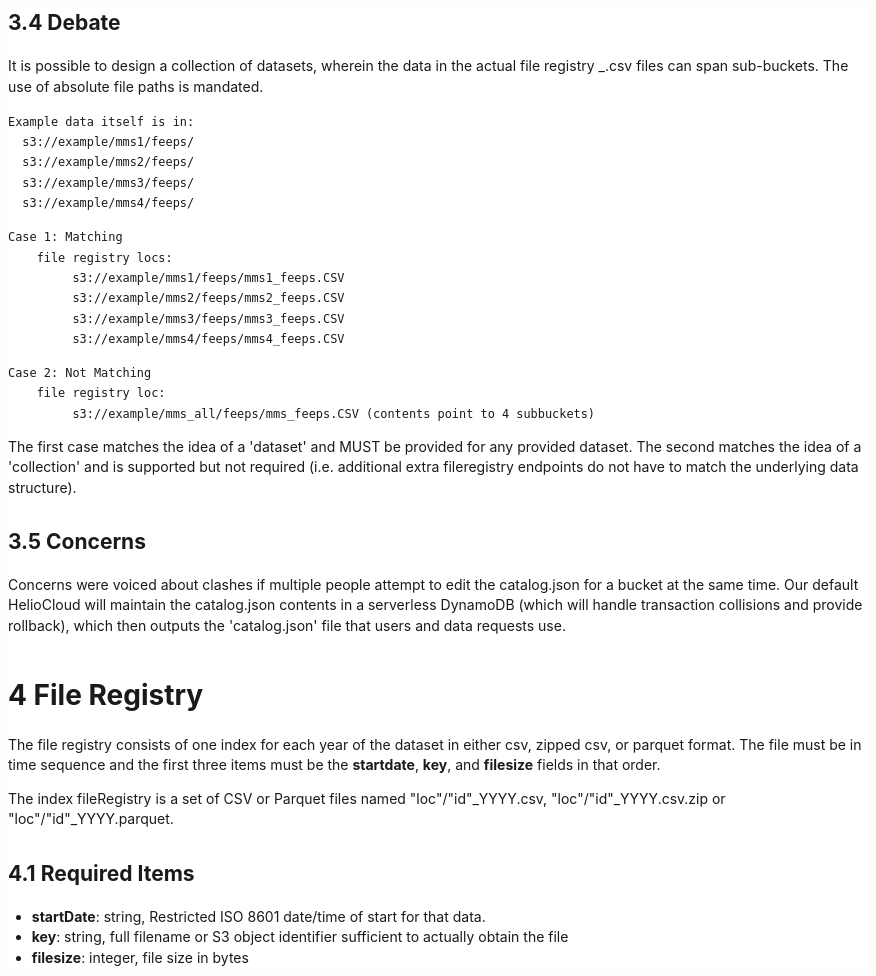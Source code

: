 ## 3.4 Debate

It is possible to design a collection of datasets, wherein the data in the actual file registry <ID>_<YYYY>.csv files can span sub-buckets. The use of absolute file paths is mandated.

```
Example data itself is in:
  s3://example/mms1/feeps/
  s3://example/mms2/feeps/
  s3://example/mms3/feeps/
  s3://example/mms4/feeps/
```

```
Case 1: Matching
    file registry locs:
    	 s3://example/mms1/feeps/mms1_feeps.CSV
    	 s3://example/mms2/feeps/mms2_feeps.CSV
    	 s3://example/mms3/feeps/mms3_feeps.CSV
    	 s3://example/mms4/feeps/mms4_feeps.CSV
```

```
Case 2: Not Matching
    file registry loc:
         s3://example/mms_all/feeps/mms_feeps.CSV (contents point to 4 subbuckets)
```

The first case matches the idea of a 'dataset' and MUST be provided for any provided dataset.  The second matches the idea of a 'collection' and is supported but not required (i.e. additional extra fileregistry endpoints do not have to match the underlying data structure).

## 3.5 Concerns

Concerns were voiced about clashes if multiple people attempt to edit the catalog.json for a bucket at the same time.  Our default HelioCloud will maintain the catalog.json contents in a serverless DynamoDB (which will handle transaction collisions and provide rollback), which then outputs the 'catalog.json' file that users and data requests use.

# 4 File Registry

The file registry consists of one index for each year of the dataset in either csv, zipped csv, or parquet format.  The file must be in time sequence and the first three items must be the **startdate**, **key**, and **filesize** fields in that order.

The index fileRegistry is a set of CSV or Parquet files named "loc"/"id"_YYYY.csv, "loc"/"id"_YYYY.csv.zip or "loc"/"id"_YYYY.parquet.

## 4.1 Required Items

* **startDate**: string, Restricted ISO 8601 date/time of start for that data.
* **key**: string, full filename or S3 object identifier sufficient to actually obtain the file
* **filesize**: integer, file size in bytes
